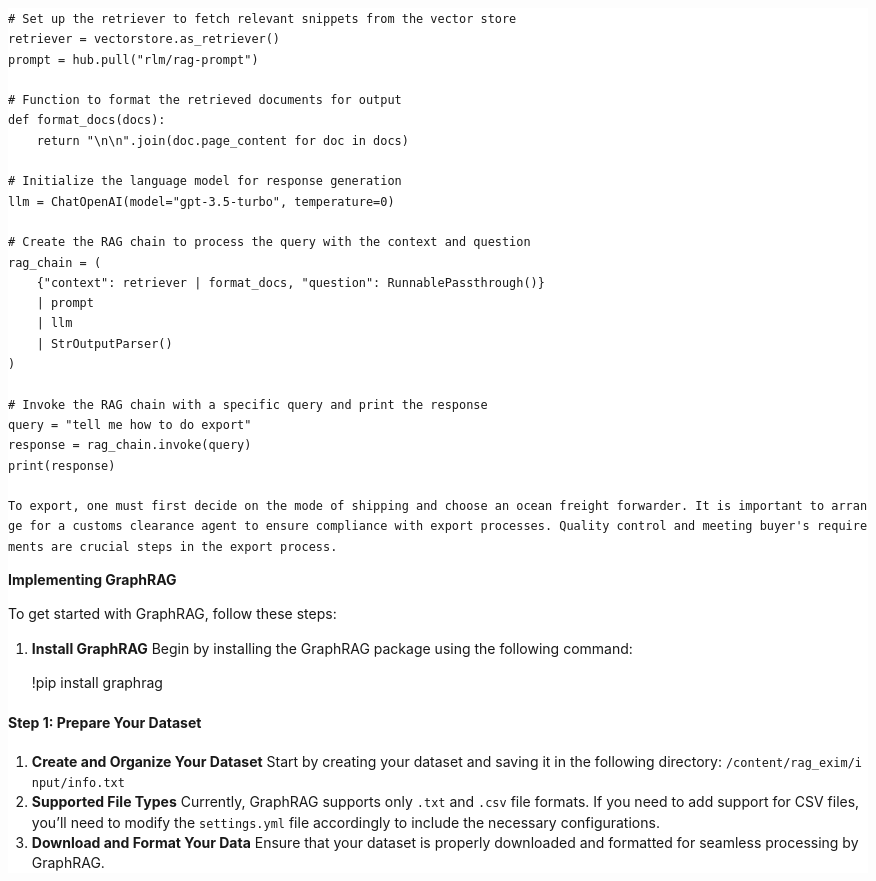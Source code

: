     # Set up the retriever to fetch relevant snippets from the vector store
    retriever = vectorstore.as_retriever()
    prompt = hub.pull("rlm/rag-prompt")
    
    # Function to format the retrieved documents for output
    def format_docs(docs):
        return "\n\n".join(doc.page_content for doc in docs)
    
    # Initialize the language model for response generation
    llm = ChatOpenAI(model="gpt-3.5-turbo", temperature=0)
    
    # Create the RAG chain to process the query with the context and question
    rag_chain = (
        {"context": retriever | format_docs, "question": RunnablePassthrough()}
        | prompt
        | llm
        | StrOutputParser()
    )
    
    # Invoke the RAG chain with a specific query and print the response
    query = "tell me how to do export"
    response = rag_chain.invoke(query)
    print(response)

    To export, one must first decide on the mode of shipping and choose an ocean freight forwarder. It is important to arrange for a customs clearance agent to ensure compliance with export processes. Quality control and meeting buyer's requirements are crucial steps in the export process.

**Implementing GraphRAG**

To get started with GraphRAG, follow these steps:

1. **Install GraphRAG**
Begin by installing the GraphRAG package using the following command:

    !pip install graphrag

#### Step 1: Prepare Your Dataset

1. **Create and Organize Your Dataset**
Start by creating your dataset and saving it in the following directory:    `/content/rag_exim/input/info.txt`
2. **Supported File Types**
Currently, GraphRAG supports only `.txt` and `.csv` file formats. If you need to add support for CSV files, you’ll need to modify the `settings.yml` file accordingly to include the necessary configurations.
3. **Download and Format Your Data**
Ensure that your dataset is properly downloaded and formatted for seamless processing by GraphRAG.

